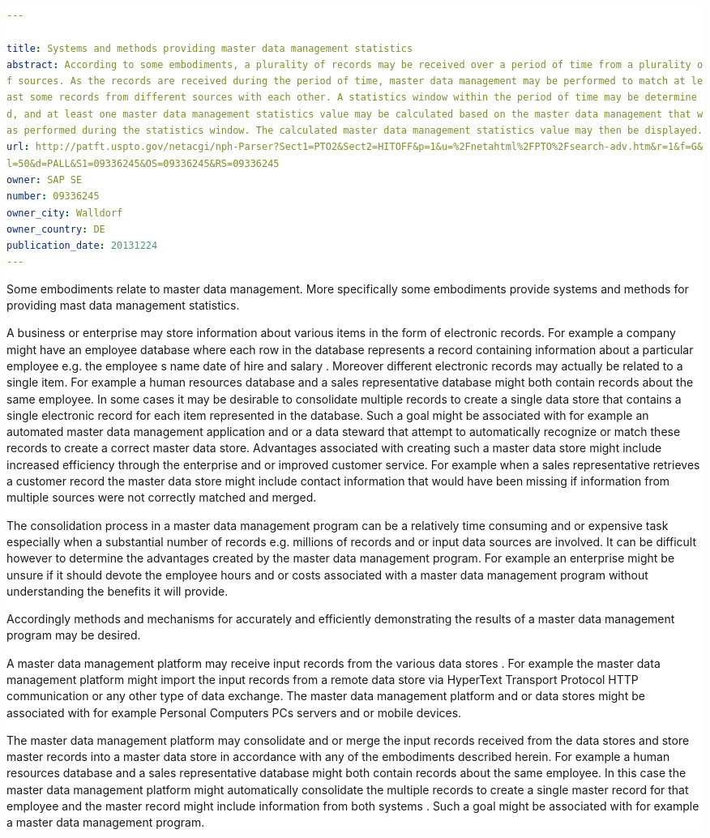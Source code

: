 ```yaml
---

title: Systems and methods providing master data management statistics
abstract: According to some embodiments, a plurality of records may be received over a period of time from a plurality of sources. As the records are received during the period of time, master data management may be performed to match at least some records from different sources with each other. A statistics window within the period of time may be determined, and at least one master data management statistics value may be calculated based on the master data management that was performed during the statistics window. The calculated master data management statistics value may then be displayed.
url: http://patft.uspto.gov/netacgi/nph-Parser?Sect1=PTO2&Sect2=HITOFF&p=1&u=%2Fnetahtml%2FPTO%2Fsearch-adv.htm&r=1&f=G&l=50&d=PALL&S1=09336245&OS=09336245&RS=09336245
owner: SAP SE
number: 09336245
owner_city: Walldorf
owner_country: DE
publication_date: 20131224
---
```

Some embodiments relate to master data management. More specifically some embodiments provide systems and methods for providing mast data management statistics.

A business or enterprise may store information about various items in the form of electronic records. For example a company might have an employee database where each row in the database represents a record containing information about a particular employee e.g. the employee s name date of hire and salary . Moreover different electronic records may actually be related to a single item. For example a human resources database and a sales representative database might both contain records about the same employee. In some cases it may be desirable to consolidate multiple records to create a single data store that contains a single electronic record for each item represented in the database. Such a goal might be associated with for example an automated master data management application and or a data steward that attempt to automatically recognize or match these records to create a correct master data store. Advantages associated with creating such a master data store might include increased efficiency through the enterprise and or improved customer service. For example when a sales representative retrieves a customer record the master data store might include contact information that would have been missing if information from multiple sources were not correctly matched and merged.

The consolidation process in a master data management program can be a relatively time consuming and or expensive task especially when a substantial number of records e.g. millions of records and or input data sources are involved. It can be difficult however to determine the advantages created by the master data management program. For example an enterprise might be unsure if it should devote the employee hours and or costs associated with a master data management program without understanding the benefits it will provide.

Accordingly methods and mechanisms for accurately and efficiently demonstrating the results of a master data management program may be desired.

A master data management platform may receive input records from the various data stores . For example the master data management platform might import the input records from a remote data store via HyperText Transport Protocol HTTP communication or any other type of data exchange. The master data management platform and or data stores might be associated with for example Personal Computers PCs servers and or mobile devices.

The master data management platform may consolidate and or merge the input records received from the data stores and store master records into a master data store in accordance with any of the embodiments described herein. For example a human resources database and a sales representative database might both contain records about the same employee. In this case the master data management platform might automatically consolidate the multiple records to create a single master record for that employee and the master record might include information from both systems . Such a goal might be associated with for example a master data management program.
